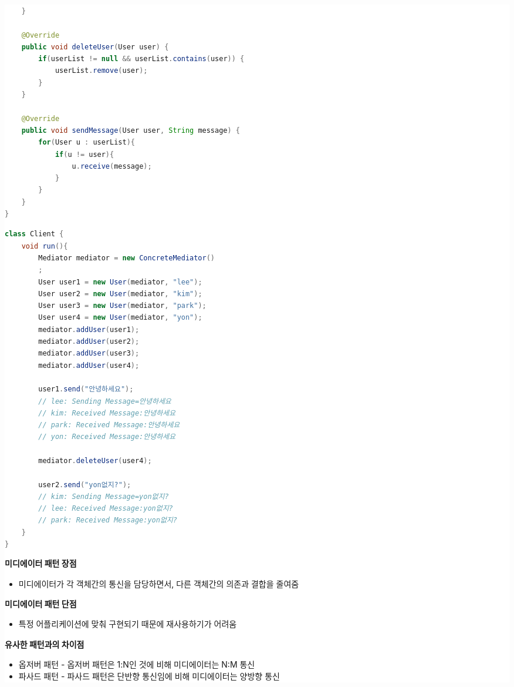 ```java
    }

    @Override
    public void deleteUser(User user) {
        if(userList != null && userList.contains(user)) {
            userList.remove(user);
        }
    }

    @Override
    public void sendMessage(User user, String message) {
        for(User u : userList){
            if(u != user){
                u.receive(message);
            }
        }
    }
}
```
```java
class Client {
    void run(){
        Mediator mediator = new ConcreteMediator()
        ;
        User user1 = new User(mediator, "lee");
        User user2 = new User(mediator, "kim");
        User user3 = new User(mediator, "park");
        User user4 = new User(mediator, "yon");
        mediator.addUser(user1);
        mediator.addUser(user2);
        mediator.addUser(user3);
        mediator.addUser(user4);

        user1.send("안녕하세요");
        // lee: Sending Message=안녕하세요
        // kim: Received Message:안녕하세요
        // park: Received Message:안녕하세요
        // yon: Received Message:안녕하세요

        mediator.deleteUser(user4);

        user2.send("yon없지?");
        // kim: Sending Message=yon없지?
        // lee: Received Message:yon없지?
        // park: Received Message:yon없지?
    }
}
```


**미디에이터 패턴 장점**
+ 미디에이터가 각 객체간의 통신을 담당하면서, 다른 객체간의 의존과 결합을 줄여줌

**미디에이터 패턴 단점**
+ 특정 어플리케이션에 맞춰 구현되기 때문에 재사용하기가 어려움

**유사한 패턴과의 차이점**
+ 옵저버 패턴 - 옵저버 패턴은 1:N인 것에 비해 미디에이터는 N:M 통신
+ 파사드 패턴 - 파사드 패턴은 단반향 통신임에 비해 미디에이터는 양방향 통신